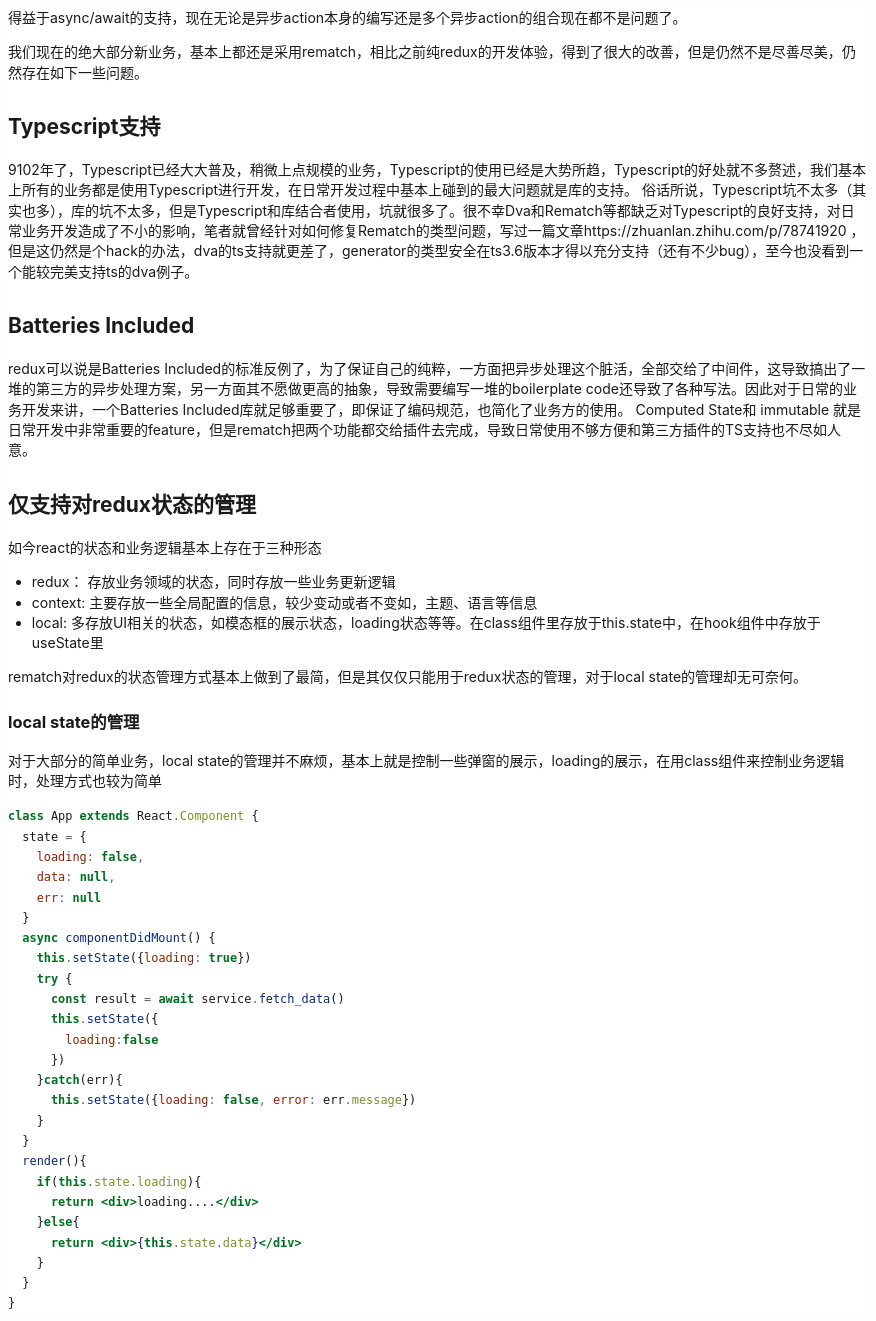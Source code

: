 得益于async/await的支持，现在无论是异步action本身的编写还是多个异步action的组合现在都不是问题了。

我们现在的绝大部分新业务，基本上都还是采用rematch，相比之前纯redux的开发体验，得到了很大的改善，但是仍然不是尽善尽美，仍然存在如下一些问题。

## Typescript支持

9102年了，Typescript已经大大普及，稍微上点规模的业务，Typescript的使用已经是大势所趋，Typescript的好处就不多赘述，我们基本上所有的业务都是使用Typescript进行开发，在日常开发过程中基本上碰到的最大问题就是库的支持。
俗话所说，Typescript坑不太多（其实也多），库的坑不太多，但是Typescript和库结合者使用，坑就很多了。很不幸Dva和Rematch等都缺乏对Typescript的良好支持，对日常业务开发造成了不小的影响，笔者就曾经针对如何修复Rematch的类型问题，写过一篇文章https://zhuanlan.zhihu.com/p/78741920 ，但是这仍然是个hack的办法，dva的ts支持就更差了，generator的类型安全在ts3.6版本才得以充分支持（还有不少bug），至今也没看到一个能较完美支持ts的dva例子。

## Batteries Included

redux可以说是Batteries Included的标准反例了，为了保证自己的纯粹，一方面把异步处理这个脏活，全部交给了中间件，这导致搞出了一堆的第三方的异步处理方案，另一方面其不愿做更高的抽象，导致需要编写一堆的boilerplate code还导致了各种写法。因此对于日常的业务开发来讲，一个Batteries Included库就足够重要了，即保证了编码规范，也简化了业务方的使用。
Computed State和 immutable 就是日常开发中非常重要的feature，但是rematch把两个功能都交给插件去完成，导致日常使用不够方便和第三方插件的TS支持也不尽如人意。

## 仅支持对redux状态的管理

如今react的状态和业务逻辑基本上存在于三种形态

- redux： 存放业务领域的状态，同时存放一些业务更新逻辑
- context: 主要存放一些全局配置的信息，较少变动或者不变如，主题、语言等信息
- local: 多存放UI相关的状态，如模态框的展示状态，loading状态等等。在class组件里存放于this.state中，在hook组件中存放于useState里



rematch对redux的状态管理方式基本上做到了最简，但是其仅仅只能用于redux状态的管理，对于local state的管理却无可奈何。

### local state的管理

对于大部分的简单业务，local state的管理并不麻烦，基本上就是控制一些弹窗的展示，loading的展示，在用class组件来控制业务逻辑时，处理方式也较为简单

```jsx
class App extends React.Component {
  state = {
    loading: false,
    data: null,
    err: null
  }
  async componentDidMount() {
    this.setState({loading: true})
    try {
      const result = await service.fetch_data() 
      this.setState({
        loading:false
      })
    }catch(err){
      this.setState({loading: false, error: err.message})
    }
  }
  render(){
    if(this.state.loading){
      return <div>loading....</div>
    }else{
      return <div>{this.state.data}</div>
    }
  }
}
```
